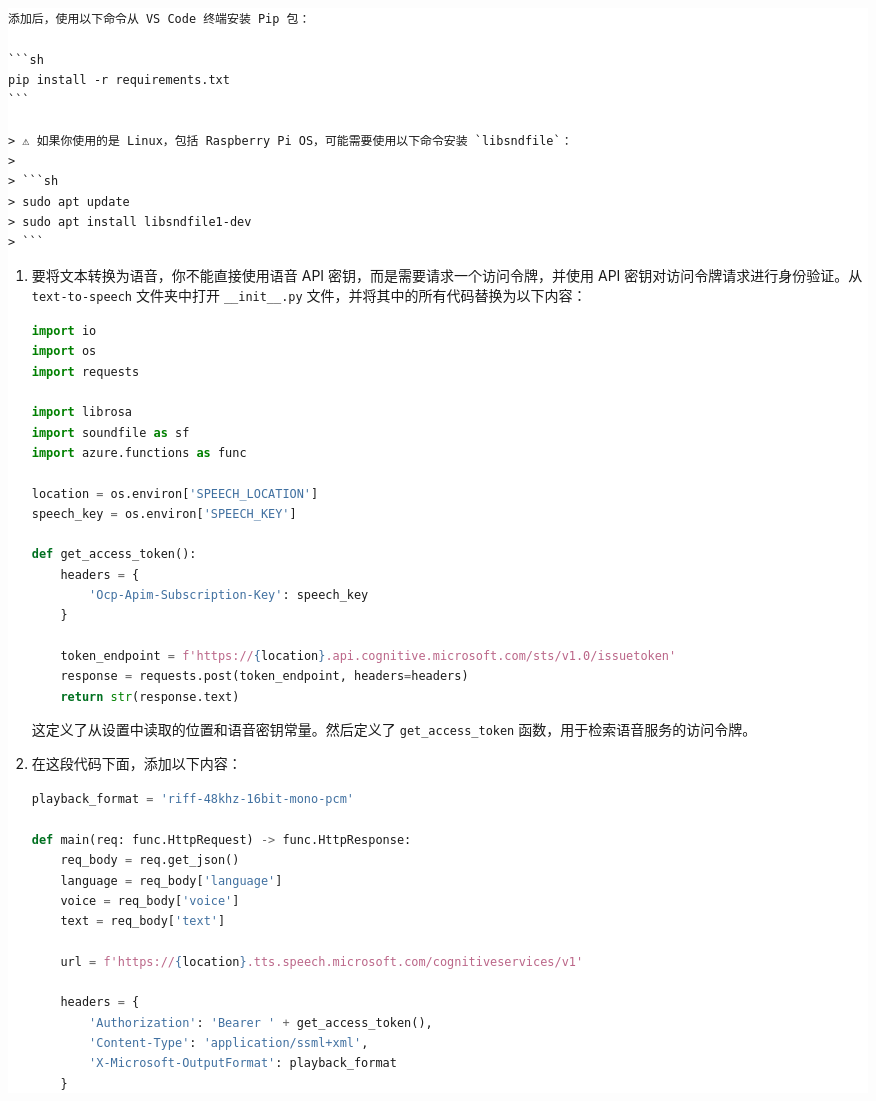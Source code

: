    添加后，使用以下命令从 VS Code 终端安装 Pip 包：

    ```sh
    pip install -r requirements.txt
    ```

    > ⚠️ 如果你使用的是 Linux，包括 Raspberry Pi OS，可能需要使用以下命令安装 `libsndfile`：
    >
    > ```sh
    > sudo apt update
    > sudo apt install libsndfile1-dev
    > ```

1. 要将文本转换为语音，你不能直接使用语音 API 密钥，而是需要请求一个访问令牌，并使用 API 密钥对访问令牌请求进行身份验证。从 `text-to-speech` 文件夹中打开 `__init__.py` 文件，并将其中的所有代码替换为以下内容：

    ```python
    import io
    import os
    import requests
    
    import librosa
    import soundfile as sf
    import azure.functions as func
    
    location = os.environ['SPEECH_LOCATION']
    speech_key = os.environ['SPEECH_KEY']
    
    def get_access_token():
        headers = {
            'Ocp-Apim-Subscription-Key': speech_key
        }
    
        token_endpoint = f'https://{location}.api.cognitive.microsoft.com/sts/v1.0/issuetoken'
        response = requests.post(token_endpoint, headers=headers)
        return str(response.text)
    ```

    这定义了从设置中读取的位置和语音密钥常量。然后定义了 `get_access_token` 函数，用于检索语音服务的访问令牌。

1. 在这段代码下面，添加以下内容：

    ```python
    playback_format = 'riff-48khz-16bit-mono-pcm'

    def main(req: func.HttpRequest) -> func.HttpResponse:
        req_body = req.get_json()
        language = req_body['language']
        voice = req_body['voice']
        text = req_body['text']
    
        url = f'https://{location}.tts.speech.microsoft.com/cognitiveservices/v1'
    
        headers = {
            'Authorization': 'Bearer ' + get_access_token(),
            'Content-Type': 'application/ssml+xml',
            'X-Microsoft-OutputFormat': playback_format
        }
    
